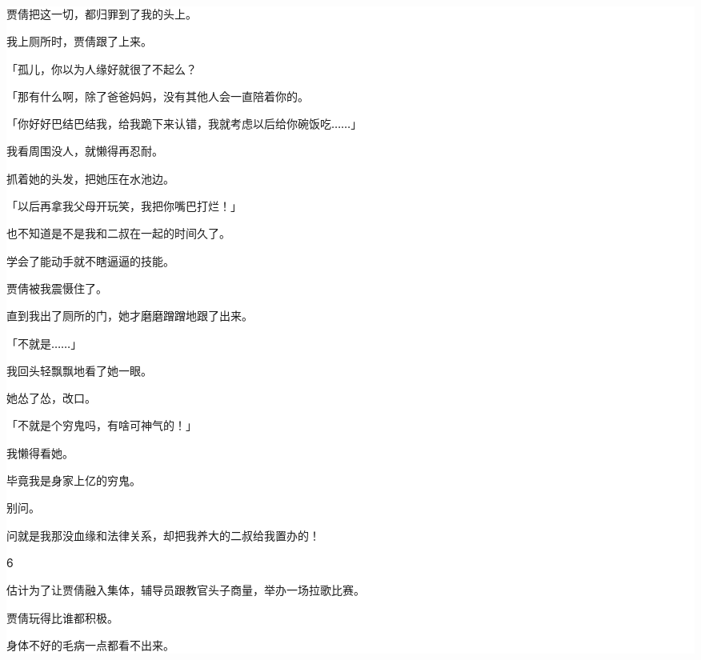 
贾倩把这一切，都归罪到了我的头上。


我上厕所时，贾倩跟了上来。


「孤儿，你以为人缘好就很了不起么？


「那有什么啊，除了爸爸妈妈，没有其他人会一直陪着你的。


「你好好巴结巴结我，给我跪下来认错，我就考虑以后给你碗饭吃……」


我看周围没人，就懒得再忍耐。


抓着她的头发，把她压在水池边。


「以后再拿我父母开玩笑，我把你嘴巴打烂！」


也不知道是不是我和二叔在一起的时间久了。


学会了能动手就不瞎逼逼的技能。


贾倩被我震慑住了。


直到我出了厕所的门，她才磨磨蹭蹭地跟了出来。


「不就是……」


我回头轻飘飘地看了她一眼。


她怂了怂，改口。


「不就是个穷鬼吗，有啥可神气的！」


我懒得看她。


毕竟我是身家上亿的穷鬼。


别问。


问就是我那没血缘和法律关系，却把我养大的二叔给我置办的！


6


估计为了让贾倩融入集体，辅导员跟教官头子商量，举办一场拉歌比赛。


贾倩玩得比谁都积极。


身体不好的毛病一点都看不出来。

